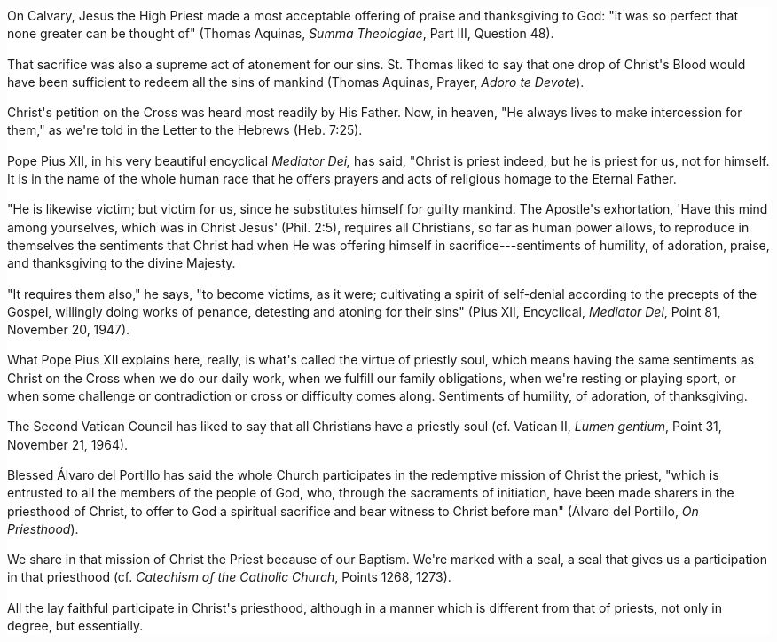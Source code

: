 On Calvary, Jesus the High Priest made a most acceptable offering of
praise and thanksgiving to God: "it was so perfect that none greater can
be thought of" (Thomas Aquinas, *Summa Theologiae*, Part III, Question
48).

That sacrifice was also a supreme act of atonement for our sins. St.
Thomas liked to say that one drop of Christ\'s Blood would have been
sufficient to redeem all the sins of mankind (Thomas Aquinas, Prayer,
*Adoro te Devote*).

Christ\'s petition on the Cross was heard most readily by His Father.
Now, in heaven, "He always lives to make intercession for them," as
we\'re told in the Letter to the Hebrews (Heb. 7:25).

Pope Pius XII, in his very beautiful encyclical *Mediator Dei,* has
said, "Christ is priest indeed, but he is priest for us, not for
himself. It is in the name of the whole human race that he offers
prayers and acts of religious homage to the Eternal Father.

"He is likewise victim; but victim for us, since he substitutes himself
for guilty mankind. The Apostle's exhortation, 'Have this mind among
yourselves, which was in Christ Jesus' (Phil. 2:5), requires all
Christians, so far as human power allows, to reproduce in themselves the
sentiments that Christ had when He was offering himself in
sacrifice---sentiments of humility, of adoration, praise, and
thanksgiving to the divine Majesty.

"It requires them also," he says, "to become victims, as it were;
cultivating a spirit of self-denial according to the precepts of the
Gospel, willingly doing works of penance, detesting and atoning for
their sins" (Pius XII, Encyclical, *Mediator Dei*, Point 81, November
20, 1947).

What Pope Pius XII explains here, really, is what\'s called the virtue
of priestly soul, which means having the same sentiments as Christ on
the Cross when we do our daily work, when we fulfill our family
obligations, when we\'re resting or playing sport, or when some
challenge or contradiction or cross or difficulty comes along.
Sentiments of humility, of adoration, of thanksgiving.

The Second Vatican Council has liked to say that all Christians have a
priestly soul (cf. Vatican II, *Lumen gentium*, Point 31, November 21,
1964).

Blessed Álvaro del Portillo has said the whole Church participates in
the redemptive mission of Christ the priest, "which is entrusted to all
the members of the people of God, who, through the sacraments of
initiation, have been made sharers in the priesthood of Christ, to offer
to God a spiritual sacrifice and bear witness to Christ before man"
(Álvaro del Portillo, *On Priesthood*).

We share in that mission of Christ the Priest because of our Baptism.
We\'re marked with a seal, a seal that gives us a participation in that
priesthood (cf. *Catechism of the Catholic Church*, Points 1268, 1273).

All the lay faithful participate in Christ\'s priesthood, although in a
manner which is different from that of priests, not only in degree, but
essentially.
